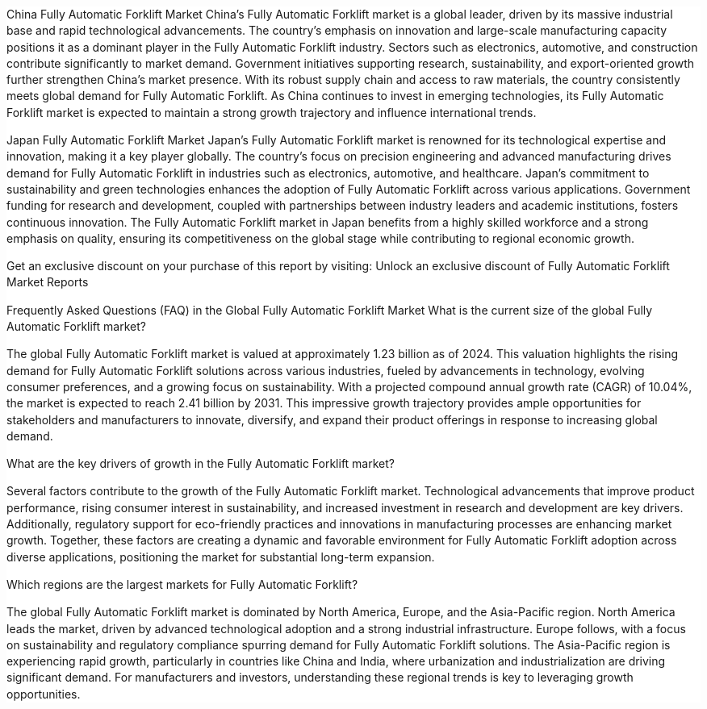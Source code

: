 China Fully Automatic Forklift Market
China’s Fully Automatic Forklift market is a global leader, driven by its massive industrial base and rapid technological advancements. The country’s emphasis on innovation and large-scale manufacturing capacity positions it as a dominant player in the Fully Automatic Forklift industry. Sectors such as electronics, automotive, and construction contribute significantly to market demand. Government initiatives supporting research, sustainability, and export-oriented growth further strengthen China’s market presence. With its robust supply chain and access to raw materials, the country consistently meets global demand for Fully Automatic Forklift. As China continues to invest in emerging technologies, its Fully Automatic Forklift market is expected to maintain a strong growth trajectory and influence international trends.

Japan Fully Automatic Forklift Market
Japan’s Fully Automatic Forklift market is renowned for its technological expertise and innovation, making it a key player globally. The country’s focus on precision engineering and advanced manufacturing drives demand for Fully Automatic Forklift in industries such as electronics, automotive, and healthcare. Japan’s commitment to sustainability and green technologies enhances the adoption of Fully Automatic Forklift across various applications. Government funding for research and development, coupled with partnerships between industry leaders and academic institutions, fosters continuous innovation. The Fully Automatic Forklift market in Japan benefits from a highly skilled workforce and a strong emphasis on quality, ensuring its competitiveness on the global stage while contributing to regional economic growth.

Get an exclusive discount on your purchase of this report by visiting: Unlock an exclusive discount of Fully Automatic Forklift Market Reports 

Frequently Asked Questions (FAQ) in the Global Fully Automatic Forklift Market
What is the current size of the global Fully Automatic Forklift market?

The global Fully Automatic Forklift market is valued at approximately 1.23 billion as of 2024. This valuation highlights the rising demand for Fully Automatic Forklift solutions across various industries, fueled by advancements in technology, evolving consumer preferences, and a growing focus on sustainability. With a projected compound annual growth rate (CAGR) of 10.04%, the market is expected to reach 2.41 billion by 2031. This impressive growth trajectory provides ample opportunities for stakeholders and manufacturers to innovate, diversify, and expand their product offerings in response to increasing global demand.

What are the key drivers of growth in the Fully Automatic Forklift market?

Several factors contribute to the growth of the Fully Automatic Forklift market. Technological advancements that improve product performance, rising consumer interest in sustainability, and increased investment in research and development are key drivers. Additionally, regulatory support for eco-friendly practices and innovations in manufacturing processes are enhancing market growth. Together, these factors are creating a dynamic and favorable environment for Fully Automatic Forklift adoption across diverse applications, positioning the market for substantial long-term expansion.

Which regions are the largest markets for Fully Automatic Forklift?

The global Fully Automatic Forklift market is dominated by North America, Europe, and the Asia-Pacific region. North America leads the market, driven by advanced technological adoption and a strong industrial infrastructure. Europe follows, with a focus on sustainability and regulatory compliance spurring demand for Fully Automatic Forklift solutions. The Asia-Pacific region is experiencing rapid growth, particularly in countries like China and India, where urbanization and industrialization are driving significant demand. For manufacturers and investors, understanding these regional trends is key to leveraging growth opportunities.
